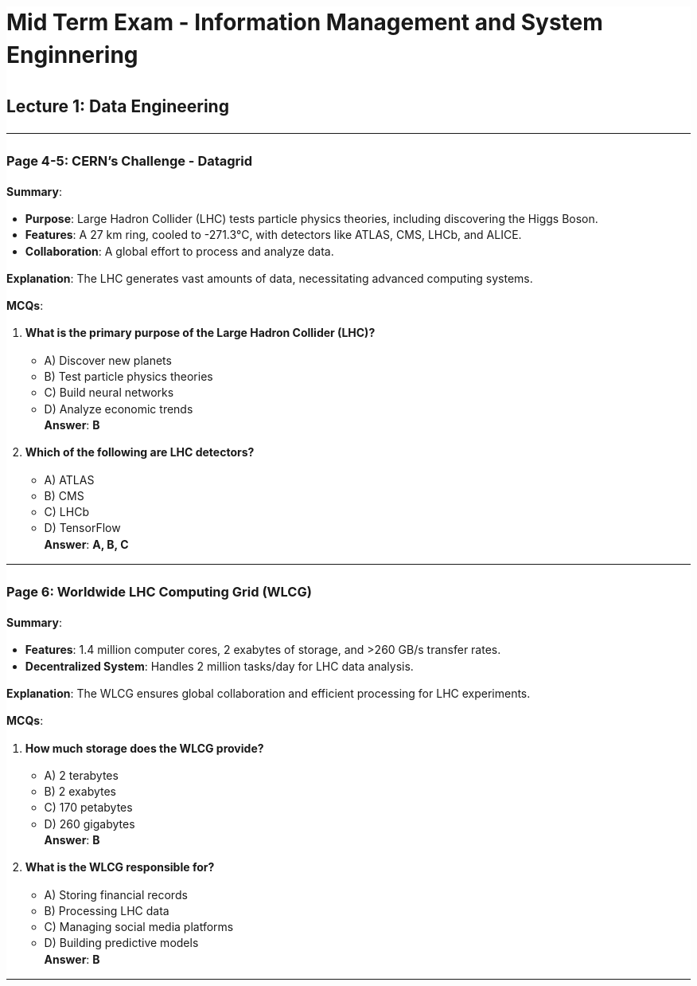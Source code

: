 # Mid Term Exam - Information Management and System Enginnering
## Lecture 1: Data Engineering

---



### **Page 4-5: CERN’s Challenge - Datagrid**
**Summary**:  
- **Purpose**: Large Hadron Collider (LHC) tests particle physics theories, including discovering the Higgs Boson.  
- **Features**: A 27 km ring, cooled to -271.3°C, with detectors like ATLAS, CMS, LHCb, and ALICE.  
- **Collaboration**: A global effort to process and analyze data.

**Explanation**: The LHC generates vast amounts of data, necessitating advanced computing systems.

**MCQs**:  
1. **What is the primary purpose of the Large Hadron Collider (LHC)?**  
   - A) Discover new planets  
   - B) Test particle physics theories  
   - C) Build neural networks  
   - D) Analyze economic trends  
   **Answer**: **B**

2. **Which of the following are LHC detectors?**  
   - A) ATLAS  
   - B) CMS  
   - C) LHCb  
   - D) TensorFlow  
   **Answer**: **A, B, C**

---

### **Page 6: Worldwide LHC Computing Grid (WLCG)**
**Summary**:  
- **Features**: 1.4 million computer cores, 2 exabytes of storage, and >260 GB/s transfer rates.  
- **Decentralized System**: Handles 2 million tasks/day for LHC data analysis.  

**Explanation**: The WLCG ensures global collaboration and efficient processing for LHC experiments.

**MCQs**:  
1. **How much storage does the WLCG provide?**  
   - A) 2 terabytes  
   - B) 2 exabytes  
   - C) 170 petabytes  
   - D) 260 gigabytes  
   **Answer**: **B**

2. **What is the WLCG responsible for?**  
   - A) Storing financial records  
   - B) Processing LHC data  
   - C) Managing social media platforms  
   - D) Building predictive models  
   **Answer**: **B**

---